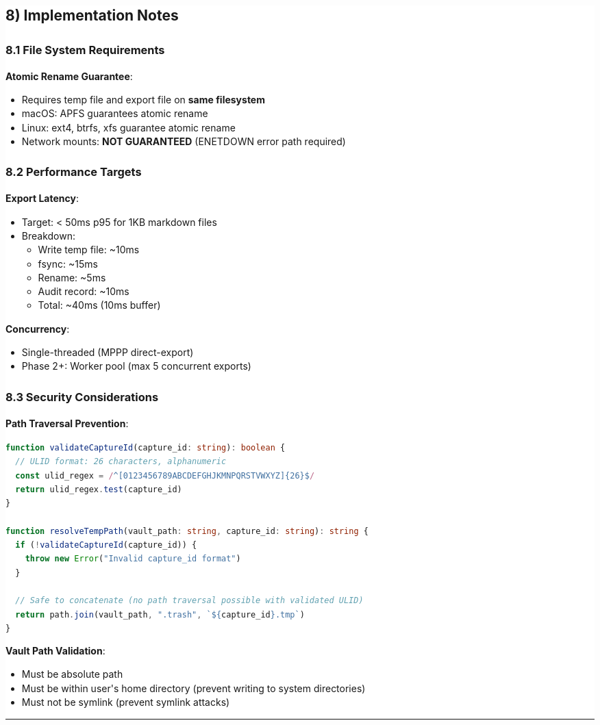 
## 8) Implementation Notes

### 8.1 File System Requirements

**Atomic Rename Guarantee**:

- Requires temp file and export file on **same filesystem**
- macOS: APFS guarantees atomic rename
- Linux: ext4, btrfs, xfs guarantee atomic rename
- Network mounts: **NOT GUARANTEED** (ENETDOWN error path required)

### 8.2 Performance Targets

**Export Latency**:

- Target: < 50ms p95 for 1KB markdown files
- Breakdown:
  - Write temp file: ~10ms
  - fsync: ~15ms
  - Rename: ~5ms
  - Audit record: ~10ms
  - Total: ~40ms (10ms buffer)

**Concurrency**:

- Single-threaded (MPPP direct-export)
- Phase 2+: Worker pool (max 5 concurrent exports)

### 8.3 Security Considerations

**Path Traversal Prevention**:

```typescript
function validateCaptureId(capture_id: string): boolean {
  // ULID format: 26 characters, alphanumeric
  const ulid_regex = /^[0123456789ABCDEFGHJKMNPQRSTVWXYZ]{26}$/
  return ulid_regex.test(capture_id)
}

function resolveTempPath(vault_path: string, capture_id: string): string {
  if (!validateCaptureId(capture_id)) {
    throw new Error("Invalid capture_id format")
  }

  // Safe to concatenate (no path traversal possible with validated ULID)
  return path.join(vault_path, ".trash", `${capture_id}.tmp`)
}
```

**Vault Path Validation**:

- Must be absolute path
- Must be within user's home directory (prevent writing to system directories)
- Must not be symlink (prevent symlink attacks)

---
